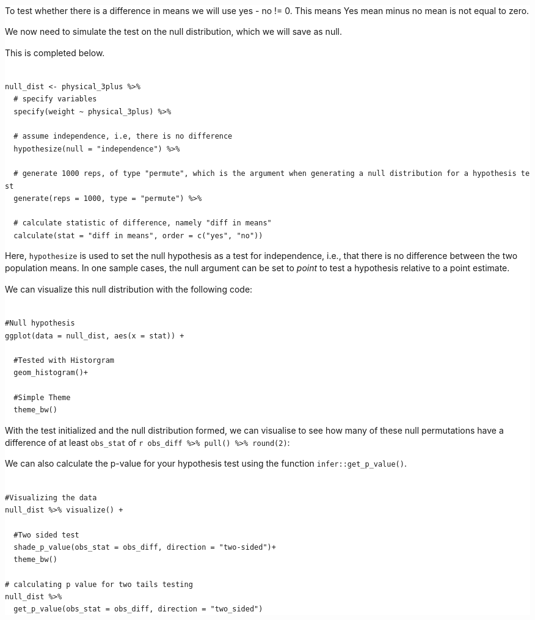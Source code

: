 To test whether there is a difference in means we will use yes - no != 0. This means Yes mean minus no mean is not equal to zero.

We now need to simulate the test on the null distribution, which we will save as null.

This is completed below. 

```{r, hypothesis_testing_using_infer_package}

null_dist <- physical_3plus %>%
  # specify variables
  specify(weight ~ physical_3plus) %>%
  
  # assume independence, i.e, there is no difference
  hypothesize(null = "independence") %>%
  
  # generate 1000 reps, of type "permute", which is the argument when generating a null distribution for a hypothesis test
  generate(reps = 1000, type = "permute") %>% 
  
  # calculate statistic of difference, namely "diff in means"
  calculate(stat = "diff in means", order = c("yes", "no"))

```


Here, `hypothesize` is used to set the null hypothesis as a test for independence, i.e., that there is no difference between the two population means. In one sample cases, the null argument can be set to *point* to test a hypothesis relative to a point estimate.

We can visualize this null distribution with the following code:

```{r}

#Null hypothesis
ggplot(data = null_dist, aes(x = stat)) +
  
  #Tested with Historgram
  geom_histogram()+
  
  #Simple Theme
  theme_bw()

```


With the test initialized and the null distribution formed, we can visualise to see how many of these null permutations have a difference of at least `obs_stat` of `r obs_diff %>% pull() %>% round(2)`:

We can also calculate the p-value for your hypothesis test using the function `infer::get_p_value()`.

```{r}

#Visualizing the data
null_dist %>% visualize() +
  
  #Two sided test
  shade_p_value(obs_stat = obs_diff, direction = "two-sided")+
  theme_bw()

# calculating p value for two tails testing
null_dist %>%
  get_p_value(obs_stat = obs_diff, direction = "two_sided")

```
